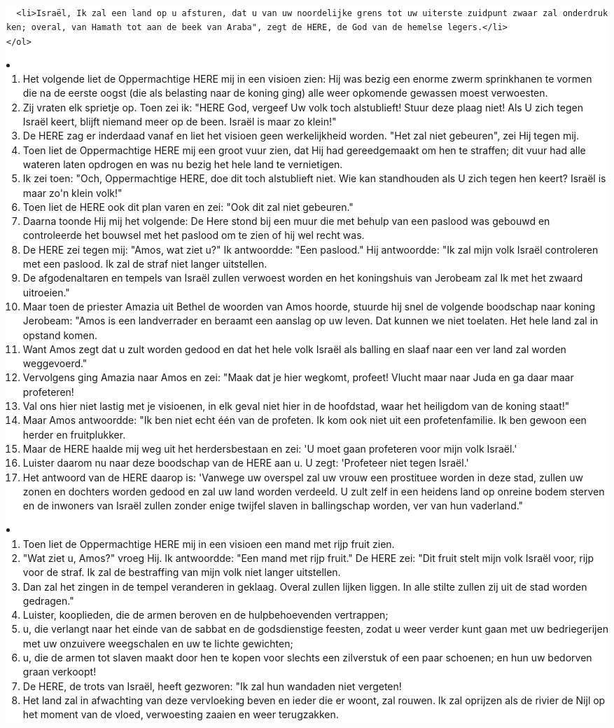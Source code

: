       <li>Israël, Ik zal een land op u afsturen, dat u van uw noordelijke grens tot uw uiterste zuidpunt zwaar zal onderdrukken; overal, van Hamath tot aan de beek van Araba", zegt de HERE, de God van de hemelse legers.</li>
    </ol>
  </li>
  <li>
    <ol>
      <li>Het volgende liet de Oppermachtige HERE mij in een visioen zien: Hij was bezig een enorme zwerm sprinkhanen te vormen die na de eerste oogst (die als belasting naar de koning ging) alle weer opkomende gewassen moest verwoesten.</li>
      <li>Zij vraten elk sprietje op. Toen zei ik: "HERE God, vergeef Uw volk toch alstublieft! Stuur deze plaag niet! Als U zich tegen Israël keert, blijft niemand meer op de been. Israël is maar zo klein!"</li>
      <li>De HERE zag er inderdaad vanaf en liet het visioen geen werkelijkheid worden. "Het zal niet gebeuren", zei Hij tegen mij.</li>
      <li>Toen liet de Oppermachtige HERE mij een groot vuur zien, dat Hij had gereedgemaakt om hen te straffen; dit vuur had alle wateren laten opdrogen en was nu bezig het hele land te vernietigen.</li>
      <li>Ik zei toen: "Och, Oppermachtige HERE, doe dit toch alstublieft niet. Wie kan standhouden als U zich tegen hen keert? Israël is maar zo'n klein volk!"</li>
      <li>Toen liet de HERE ook dit plan varen en zei: "Ook dit zal niet gebeuren."</li>
      <li>Daarna toonde Hij mij het volgende: De Here stond bij een muur die met behulp van een paslood was gebouwd en controleerde het bouwsel met het paslood om te zien of hij wel recht was.</li>
      <li>De HERE zei tegen mij: "Amos, wat ziet u?" Ik antwoordde: "Een paslood." Hij antwoordde: "Ik zal mijn volk Israël controleren met een paslood. Ik zal de straf niet langer uitstellen.</li>
      <li>De afgodenaltaren en tempels van Israël zullen verwoest worden en het koningshuis van Jerobeam zal Ik met het zwaard uitroeien."</li>
      <li>Maar toen de priester Amazia uit Bethel de woorden van Amos hoorde, stuurde hij snel de volgende boodschap naar koning Jerobeam: "Amos is een landverrader en beraamt een aanslag op uw leven. Dat kunnen we niet toelaten. Het hele land zal in opstand komen.</li>
      <li>Want Amos zegt dat u zult worden gedood en dat het hele volk Israël als balling en slaaf naar een ver land zal worden weggevoerd."</li>
      <li>Vervolgens ging Amazia naar Amos en zei: "Maak dat je hier wegkomt, profeet! Vlucht maar naar Juda en ga daar maar profeteren!</li>
      <li>Val ons hier niet lastig met je visioenen, in elk geval niet hier in de hoofdstad, waar het heiligdom van de koning staat!"</li>
      <li>Maar Amos antwoordde: "Ik ben niet echt één van de profeten. Ik kom ook niet uit een profetenfamilie. Ik ben gewoon een herder en fruitplukker.</li>
      <li>Maar de HERE haalde mij weg uit het herdersbestaan en zei: 'U moet gaan profeteren voor mijn volk Israël.'</li>
      <li>Luister daarom nu naar deze boodschap van de HERE aan u. U zegt: 'Profeteer niet tegen Israël.'</li>
      <li>Het antwoord van de HERE daarop is: 'Vanwege uw overspel zal uw vrouw een prostituee worden in deze stad, zullen uw zonen en dochters worden gedood en zal uw land worden verdeeld. U zult zelf in een heidens land op onreine bodem sterven en de inwoners van Israël zullen zonder enige twijfel slaven in ballingschap worden, ver van hun vaderland."</li>
    </ol>
  </li>
  <li>
    <ol>
      <li>Toen liet de Oppermachtige HERE mij in een visioen een mand met rijp fruit zien.</li>
      <li>"Wat ziet u, Amos?" vroeg Hij. Ik antwoordde: "Een mand met rijp fruit." De HERE zei: "Dit fruit stelt mijn volk Israël voor, rijp voor de straf. Ik zal de bestraffing van mijn volk niet langer uitstellen.</li>
      <li>Dan zal het zingen in de tempel veranderen in geklaag. Overal zullen lijken liggen. In alle stilte zullen zij uit de stad worden gedragen."</li>
      <li>Luister, kooplieden, die de armen beroven en de hulpbehoevenden vertrappen;</li>
      <li>u, die verlangt naar het einde van de sabbat en de godsdienstige feesten, zodat u weer verder kunt gaan met uw bedriegerijen met uw onzuivere weegschalen en uw te lichte gewichten;</li>
      <li>u, die de armen tot slaven maakt door hen te kopen voor slechts een zilverstuk of een paar schoenen; en hun uw bedorven graan verkoopt!</li>
      <li>De HERE, de trots van Israël, heeft gezworen: "Ik zal hun wandaden niet vergeten!</li>
      <li>Het land zal in afwachting van deze vervloeking beven en ieder die er woont, zal rouwen. Ik zal oprijzen als de rivier de Nijl op het moment van de vloed, verwoesting zaaien en weer terugzakken.</li>